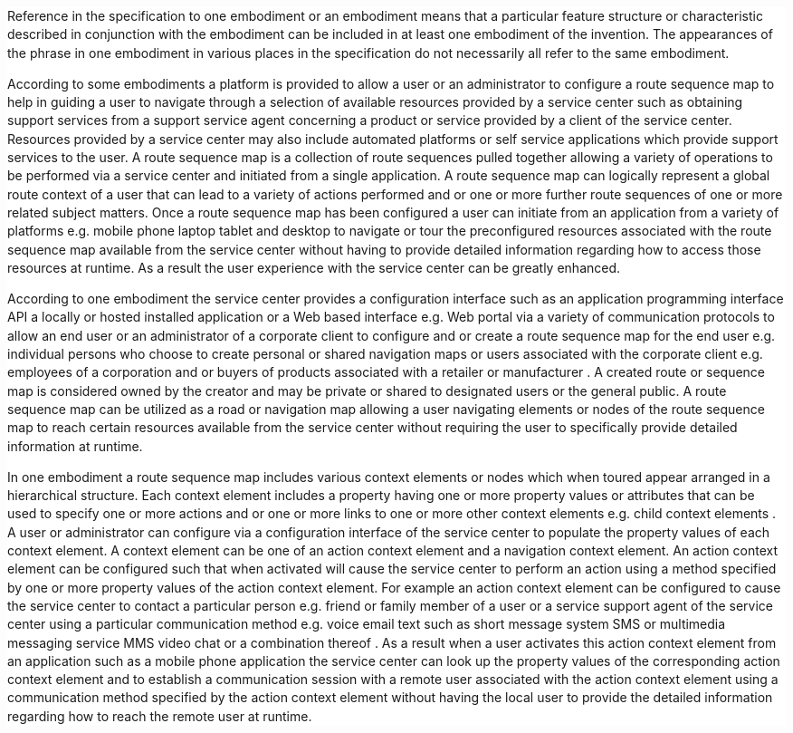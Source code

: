 Reference in the specification to one embodiment or an embodiment means that a particular feature structure or characteristic described in conjunction with the embodiment can be included in at least one embodiment of the invention. The appearances of the phrase in one embodiment in various places in the specification do not necessarily all refer to the same embodiment.

According to some embodiments a platform is provided to allow a user or an administrator to configure a route sequence map to help in guiding a user to navigate through a selection of available resources provided by a service center such as obtaining support services from a support service agent concerning a product or service provided by a client of the service center. Resources provided by a service center may also include automated platforms or self service applications which provide support services to the user. A route sequence map is a collection of route sequences pulled together allowing a variety of operations to be performed via a service center and initiated from a single application. A route sequence map can logically represent a global route context of a user that can lead to a variety of actions performed and or one or more further route sequences of one or more related subject matters. Once a route sequence map has been configured a user can initiate from an application from a variety of platforms e.g. mobile phone laptop tablet and desktop to navigate or tour the preconfigured resources associated with the route sequence map available from the service center without having to provide detailed information regarding how to access those resources at runtime. As a result the user experience with the service center can be greatly enhanced.

According to one embodiment the service center provides a configuration interface such as an application programming interface API a locally or hosted installed application or a Web based interface e.g. Web portal via a variety of communication protocols to allow an end user or an administrator of a corporate client to configure and or create a route sequence map for the end user e.g. individual persons who choose to create personal or shared navigation maps or users associated with the corporate client e.g. employees of a corporation and or buyers of products associated with a retailer or manufacturer . A created route or sequence map is considered owned by the creator and may be private or shared to designated users or the general public. A route sequence map can be utilized as a road or navigation map allowing a user navigating elements or nodes of the route sequence map to reach certain resources available from the service center without requiring the user to specifically provide detailed information at runtime.

In one embodiment a route sequence map includes various context elements or nodes which when toured appear arranged in a hierarchical structure. Each context element includes a property having one or more property values or attributes that can be used to specify one or more actions and or one or more links to one or more other context elements e.g. child context elements . A user or administrator can configure via a configuration interface of the service center to populate the property values of each context element. A context element can be one of an action context element and a navigation context element. An action context element can be configured such that when activated will cause the service center to perform an action using a method specified by one or more property values of the action context element. For example an action context element can be configured to cause the service center to contact a particular person e.g. friend or family member of a user or a service support agent of the service center using a particular communication method e.g. voice email text such as short message system SMS or multimedia messaging service MMS video chat or a combination thereof . As a result when a user activates this action context element from an application such as a mobile phone application the service center can look up the property values of the corresponding action context element and to establish a communication session with a remote user associated with the action context element using a communication method specified by the action context element without having the local user to provide the detailed information regarding how to reach the remote user at runtime.
